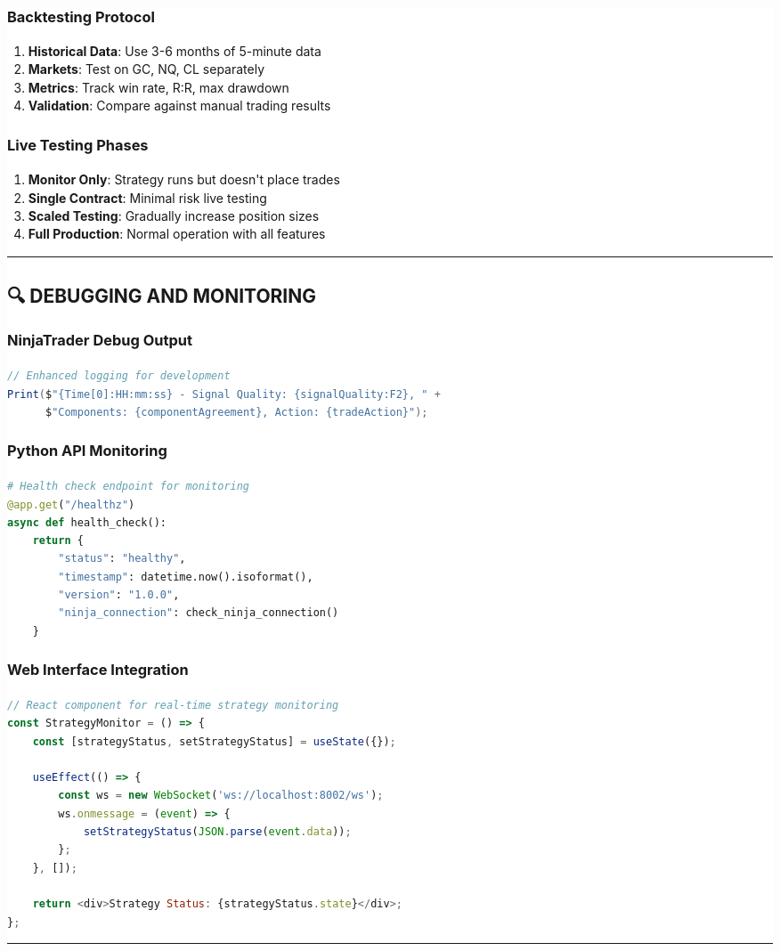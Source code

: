 ### **Backtesting Protocol**
1. **Historical Data**: Use 3-6 months of 5-minute data
2. **Markets**: Test on GC, NQ, CL separately
3. **Metrics**: Track win rate, R:R, max drawdown
4. **Validation**: Compare against manual trading results

### **Live Testing Phases**
1. **Monitor Only**: Strategy runs but doesn't place trades
2. **Single Contract**: Minimal risk live testing
3. **Scaled Testing**: Gradually increase position sizes
4. **Full Production**: Normal operation with all features

---

## 🔍 **DEBUGGING AND MONITORING**

### **NinjaTrader Debug Output**
```csharp
// Enhanced logging for development
Print($"{Time[0]:HH:mm:ss} - Signal Quality: {signalQuality:F2}, " +
      $"Components: {componentAgreement}, Action: {tradeAction}");
```

### **Python API Monitoring**
```python
# Health check endpoint for monitoring
@app.get("/healthz")
async def health_check():
    return {
        "status": "healthy",
        "timestamp": datetime.now().isoformat(),
        "version": "1.0.0",
        "ninja_connection": check_ninja_connection()
    }
```

### **Web Interface Integration**
```javascript
// React component for real-time strategy monitoring
const StrategyMonitor = () => {
    const [strategyStatus, setStrategyStatus] = useState({});
    
    useEffect(() => {
        const ws = new WebSocket('ws://localhost:8002/ws');
        ws.onmessage = (event) => {
            setStrategyStatus(JSON.parse(event.data));
        };
    }, []);
    
    return <div>Strategy Status: {strategyStatus.state}</div>;
};
```

---
